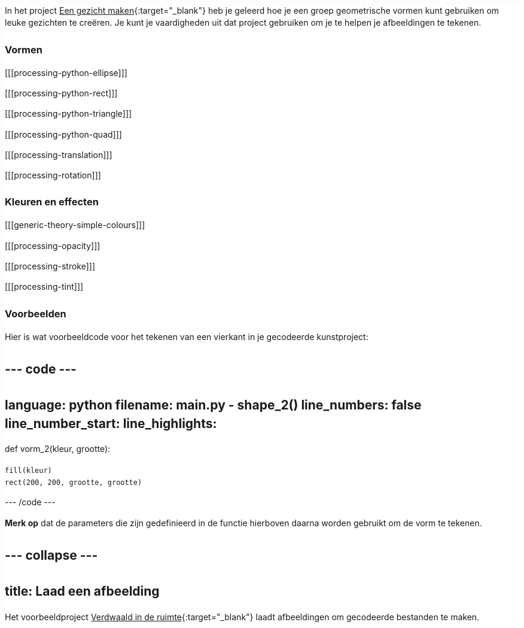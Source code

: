 
In het project [Een gezicht maken](https://projects.raspberrypi.org/nl-NL/projects/make-a-face/0){:target="_blank"} heb je geleerd hoe je een groep geometrische vormen kunt gebruiken om leuke gezichten te creëren. Je kunt je vaardigheden uit dat project gebruiken om je te helpen je afbeeldingen te tekenen.

### Vormen

[[[processing-python-ellipse]]]

[[[processing-python-rect]]]

[[[processing-python-triangle]]]

[[[processing-python-quad]]]

[[[processing-translation]]]

[[[processing-rotation]]]

### Kleuren en effecten

[[[generic-theory-simple-colours]]]

[[[processing-opacity]]]

[[[processing-stroke]]]

[[[processing-tint]]]

### Voorbeelden

Hier is wat voorbeeldcode voor het tekenen van een vierkant in je gecodeerde kunstproject:

--- code ---
---
language: python
filename: main.py - shape_2()
line_numbers: false
line_number_start: 
line_highlights: 
---
def vorm_2(kleur, grootte):

    fill(kleur)   
    rect(200, 200, grootte, grootte)

--- /code ---

**Merk op** dat de parameters die zijn gedefinieerd in de functie hierboven daarna worden gebruikt om de vorm te tekenen.

--- collapse ---
---
title: Laad een afbeelding
---

Het voorbeeldproject [Verdwaald in de ruimte](https://editor.raspberrypi.org/nl-NL/projects/lost-in-space){:target="_blank"} laadt afbeeldingen om gecodeerde bestanden te maken.
